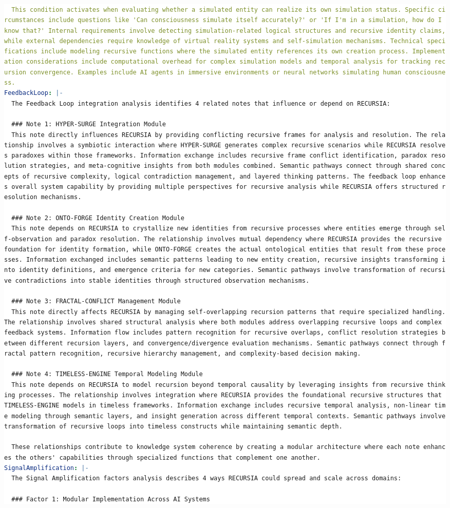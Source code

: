 ```yaml
  This condition activates when evaluating whether a simulated entity can realize its own simulation status. Specific circumstances include questions like 'Can consciousness simulate itself accurately?' or 'If I'm in a simulation, how do I know that?' Internal requirements involve detecting simulation-related logical structures and recursive identity claims, while external dependencies require knowledge of virtual reality systems and self-simulation mechanisms. Technical specifications include modeling recursive functions where the simulated entity references its own creation process. Implementation considerations include computational overhead for complex simulation models and temporal analysis for tracking recursion convergence. Examples include AI agents in immersive environments or neural networks simulating human consciousness.
FeedbackLoop: |-
  The Feedback Loop integration analysis identifies 4 related notes that influence or depend on RECURSIA:

  ### Note 1: HYPER-SURGE Integration Module
  This note directly influences RECURSIA by providing conflicting recursive frames for analysis and resolution. The relationship involves a symbiotic interaction where HYPER-SURGE generates complex recursive scenarios while RECURSIA resolves paradoxes within those frameworks. Information exchange includes recursive frame conflict identification, paradox resolution strategies, and meta-cognitive insights from both modules combined. Semantic pathways connect through shared concepts of recursive complexity, logical contradiction management, and layered thinking patterns. The feedback loop enhances overall system capability by providing multiple perspectives for recursive analysis while RECURSIA offers structured resolution mechanisms.

  ### Note 2: ONTO-FORGE Identity Creation Module
  This note depends on RECURSIA to crystallize new identities from recursive processes where entities emerge through self-observation and paradox resolution. The relationship involves mutual dependency where RECURSIA provides the recursive foundation for identity formation, while ONTO-FORGE creates the actual ontological entities that result from these processes. Information exchanged includes semantic patterns leading to new entity creation, recursive insights transforming into identity definitions, and emergence criteria for new categories. Semantic pathways involve transformation of recursive contradictions into stable identities through structured observation mechanisms.

  ### Note 3: FRACTAL-CONFLICT Management Module
  This note directly affects RECURSIA by managing self-overlapping recursion patterns that require specialized handling. The relationship involves shared structural analysis where both modules address overlapping recursive loops and complex feedback systems. Information flow includes pattern recognition for recursive overlaps, conflict resolution strategies between different recursion layers, and convergence/divergence evaluation mechanisms. Semantic pathways connect through fractal pattern recognition, recursive hierarchy management, and complexity-based decision making.

  ### Note 4: TIMELESS-ENGINE Temporal Modeling Module
  This note depends on RECURSIA to model recursion beyond temporal causality by leveraging insights from recursive thinking processes. The relationship involves integration where RECURSIA provides the foundational recursive structures that TIMELESS-ENGINE models in timeless frameworks. Information exchange includes recursive temporal analysis, non-linear time modeling through semantic layers, and insight generation across different temporal contexts. Semantic pathways involve transformation of recursive loops into timeless constructs while maintaining semantic depth.

  These relationships contribute to knowledge system coherence by creating a modular architecture where each note enhances the others' capabilities through specialized functions that complement one another.
SignalAmplification: |-
  The Signal Amplification factors analysis describes 4 ways RECURSIA could spread and scale across domains:

  ### Factor 1: Modular Implementation Across AI Systems
```